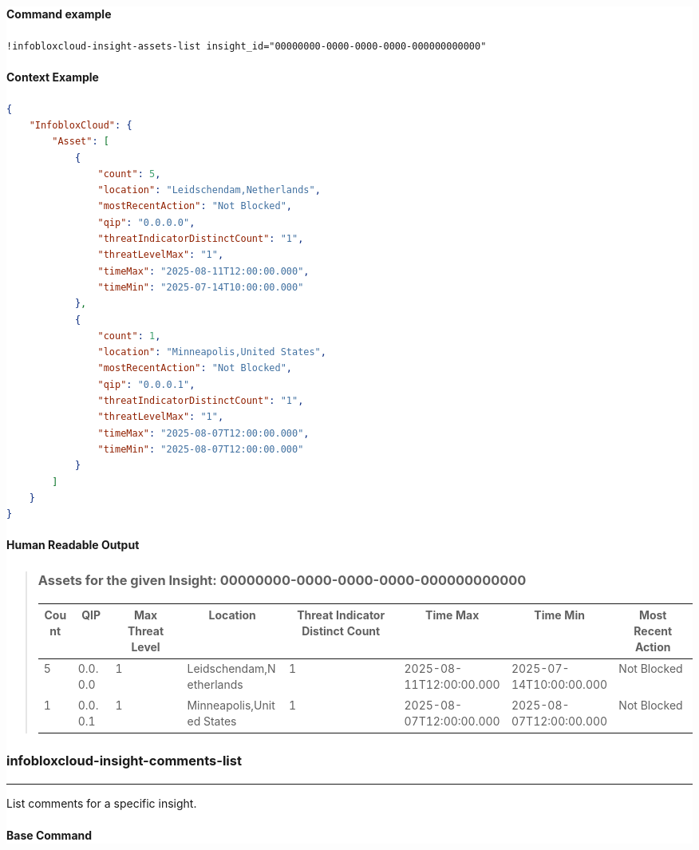#### Command example

```!infobloxcloud-insight-assets-list insight_id="00000000-0000-0000-0000-000000000000"```

#### Context Example

```json
{
    "InfobloxCloud": {
        "Asset": [
            {
                "count": 5,
                "location": "Leidschendam,Netherlands",
                "mostRecentAction": "Not Blocked",
                "qip": "0.0.0.0",
                "threatIndicatorDistinctCount": "1",
                "threatLevelMax": "1",
                "timeMax": "2025-08-11T12:00:00.000",
                "timeMin": "2025-07-14T10:00:00.000"
            },
            {
                "count": 1,
                "location": "Minneapolis,United States",
                "mostRecentAction": "Not Blocked",
                "qip": "0.0.0.1",
                "threatIndicatorDistinctCount": "1",
                "threatLevelMax": "1",
                "timeMax": "2025-08-07T12:00:00.000",
                "timeMin": "2025-08-07T12:00:00.000"
            }
        ]
    }
}
```

#### Human Readable Output

>### Assets for the given Insight: 00000000-0000-0000-0000-000000000000
>
>|Count|QIP|Max Threat Level|Location|Threat Indicator Distinct Count|Time Max|Time Min|Most Recent Action|
>|---|---|---|---|---|---|---|---|
>| 5 | 0.0.0.0 | 1 | Leidschendam,Netherlands | 1 | 2025-08-11T12:00:00.000 | 2025-07-14T10:00:00.000 | Not Blocked |
>| 1 | 0.0.0.1 | 1 | Minneapolis,United States | 1 | 2025-08-07T12:00:00.000 | 2025-08-07T12:00:00.000 | Not Blocked |

### infobloxcloud-insight-comments-list

***
List comments for a specific insight.

#### Base Command
